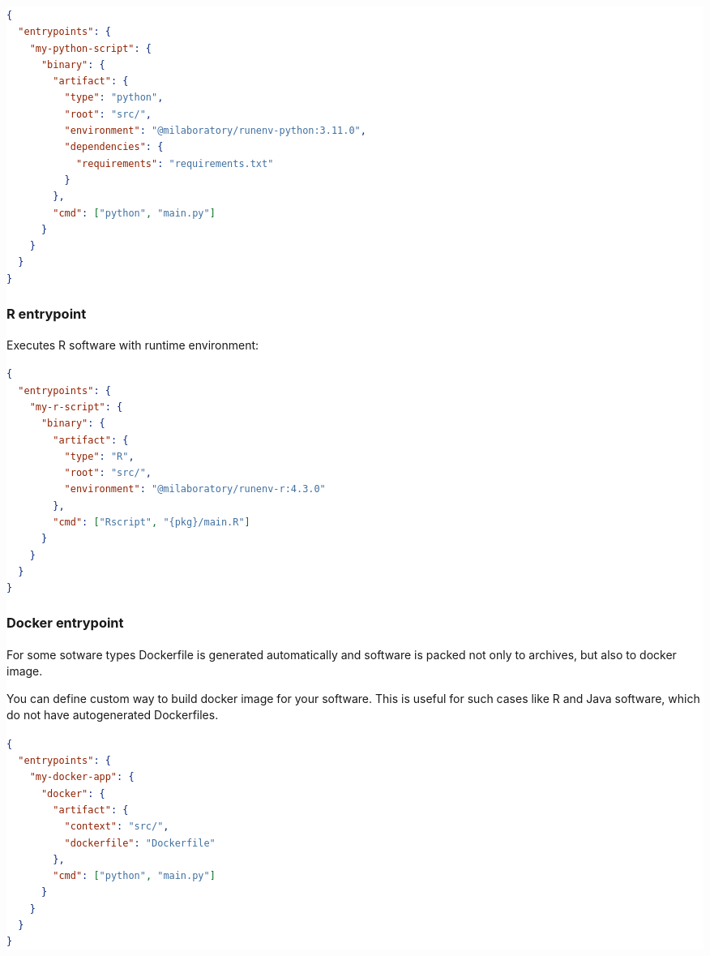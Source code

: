 ```json
{
  "entrypoints": {
    "my-python-script": {
      "binary": {
        "artifact": {
          "type": "python",
          "root": "src/",
          "environment": "@milaboratory/runenv-python:3.11.0",
          "dependencies": {
            "requirements": "requirements.txt"
          }
        },
        "cmd": ["python", "main.py"]
      }
    }
  }
}
```

### R entrypoint
Executes R software with runtime environment:

```json
{
  "entrypoints": {
    "my-r-script": {
      "binary": {
        "artifact": {
          "type": "R",
          "root": "src/",
          "environment": "@milaboratory/runenv-r:4.3.0"
        },
        "cmd": ["Rscript", "{pkg}/main.R"]
      }
    }
  }
}
```

### Docker entrypoint

For some sotware types Dockerfile is generated automatically and software is packed not only to archives, 
but also to docker image.

You can define custom way to build docker image for your software. This is useful for such cases like R and Java software, 
which do not have autogenerated Dockerfiles.

```json
{
  "entrypoints": {
    "my-docker-app": {
      "docker": {
        "artifact": {
          "context": "src/",
          "dockerfile": "Dockerfile"
        },
        "cmd": ["python", "main.py"]
      }
    }
  }
}
```

